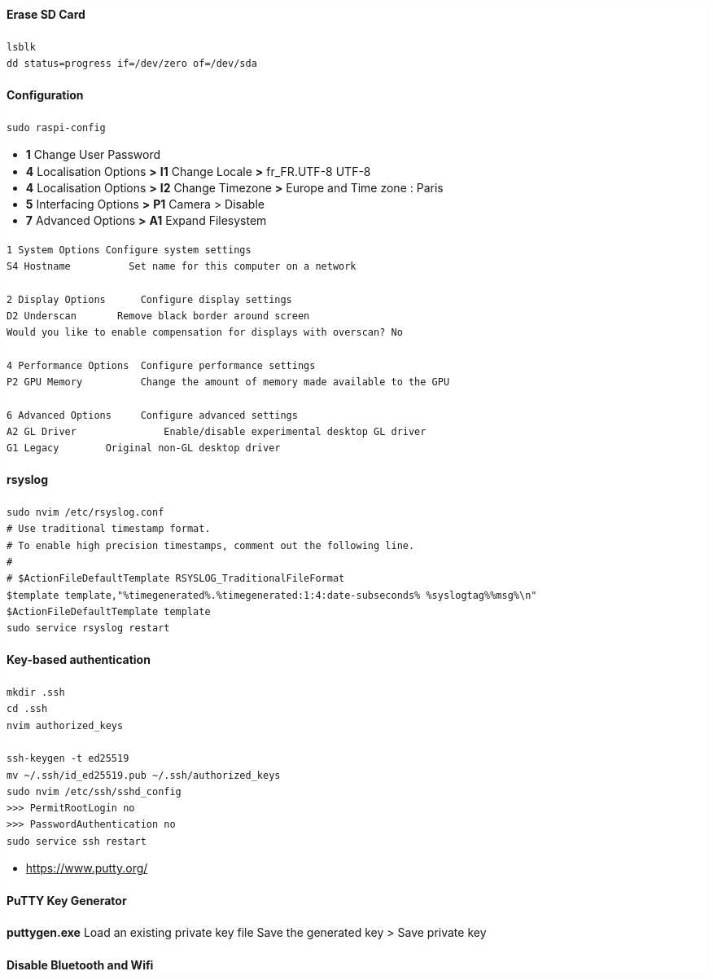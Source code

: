 #### Erase SD Card
```
lsblk
dd status=progress if=/dev/zero of=/dev/sda
```



#### Configuration

```sudo raspi-config```

- **1** Change User Password
- **4** Localisation Options **>** **I1** Change Locale **>** fr_FR.UTF-8 UTF-8
- **4** Localisation Options **>** **I2** Change Timezone **>**  Europe and Time zone : Paris
- **5** Interfacing Options **>** **P1** Camera > Disable
- **7** Advanced Options **>** **A1** Expand Filesystem

````
1 System Options Configure system settings
S4 Hostname          Set name for this computer on a network

2 Display Options      Configure display settings
D2 Underscan       Remove black border around screen
Would you like to enable compensation for displays with overscan? No

4 Performance Options  Configure performance settings
P2 GPU Memory          Change the amount of memory made available to the GPU

6 Advanced Options     Configure advanced settings
A2 GL Driver               Enable/disable experimental desktop GL driver
G1 Legacy        Original non-GL desktop driver
````

#### rsyslog
```
sudo nvim /etc/rsyslog.conf
# Use traditional timestamp format.
# To enable high precision timestamps, comment out the following line.
#
# $ActionFileDefaultTemplate RSYSLOG_TraditionalFileFormat
$template template,"%timegenerated%.%timegenerated:1:4:date-subseconds% %syslogtag%%msg%\n"
$ActionFileDefaultTemplate template
sudo service rsyslog restart
```

#### Key-based authentication
```
mkdir .ssh
cd .ssh
nvim authorized_keys

ssh-keygen -t ed25519
mv ~/.ssh/id_ed25519.pub ~/.ssh/authorized_keys
sudo nvim /etc/ssh/sshd_config
>>> PermitRootLogin no
>>> PasswordAuthentication no
sudo service ssh restart
```

 - https://www.putty.org/

#### PuTTY Key Generator
**puttygen.exe**
Load an existing private key file 
Save the generated key > Save private key

#### Disable Bluetooth and Wifi
````